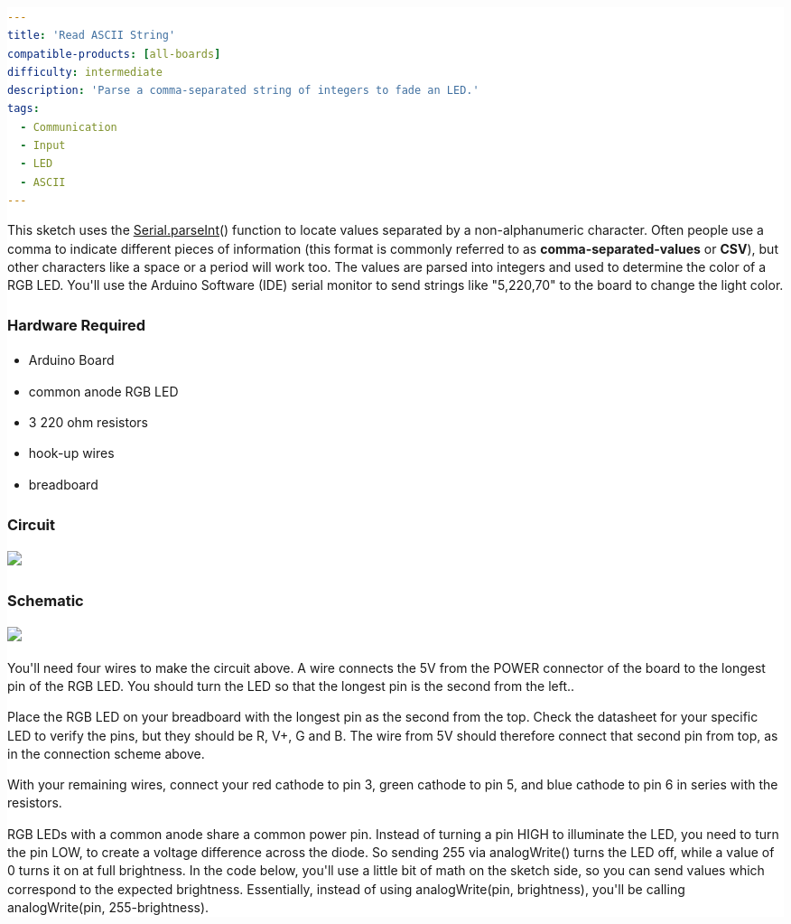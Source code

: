 ```yaml
---
title: 'Read ASCII String'
compatible-products: [all-boards]
difficulty: intermediate
description: 'Parse a comma-separated string of integers to fade an LED.'
tags:
  - Communication
  - Input
  - LED
  - ASCII
---
```


This sketch uses the [Serial.parseInt](https://www.arduino.cc/en/Reference/ParseInt)() function to locate values separated by a non-alphanumeric character. Often people use a comma to indicate different pieces of information (this format is commonly referred to as **comma-separated-values** or **CSV**), but other characters like a space or a period will work too. The values are parsed into integers and used to determine the color of a RGB LED. You'll use the Arduino Software (IDE) serial monitor to send strings like "5,220,70" to the board to change the light color.

### Hardware Required

- Arduino Board

- common anode RGB LED

- 3 220 ohm resistors

- hook-up wires

- breadboard

### Circuit

![](assets/circuit.png)


### Schematic

![](assets/schematic.png)

You'll need four wires to make the circuit above. A wire connects the 5V from the POWER connector of the board to the longest pin of the RGB LED. You should turn the LED so that the longest pin is the second from the left..

Place the RGB LED on your breadboard with the longest pin as the second from the top. Check the datasheet for your specific LED to verify the pins, but they should be R, V+, G and B. The wire from 5V should therefore connect that second pin from top, as in the connection scheme above.

With your remaining wires, connect your red cathode to pin 3, green cathode to pin 5, and blue cathode to pin 6 in series with the resistors.

RGB LEDs with a common anode share a common power pin. Instead of turning a pin HIGH to illuminate the LED, you need to turn the pin LOW, to create a voltage difference across the diode. So sending 255 via analogWrite() turns the LED off, while a value of 0 turns it on at full brightness. In the code below, you'll use a little bit of math on the sketch side, so you can send values which correspond to the expected brightness. Essentially, instead of using analogWrite(pin, brightness), you'll be calling analogWrite(pin, 255-brightness).
